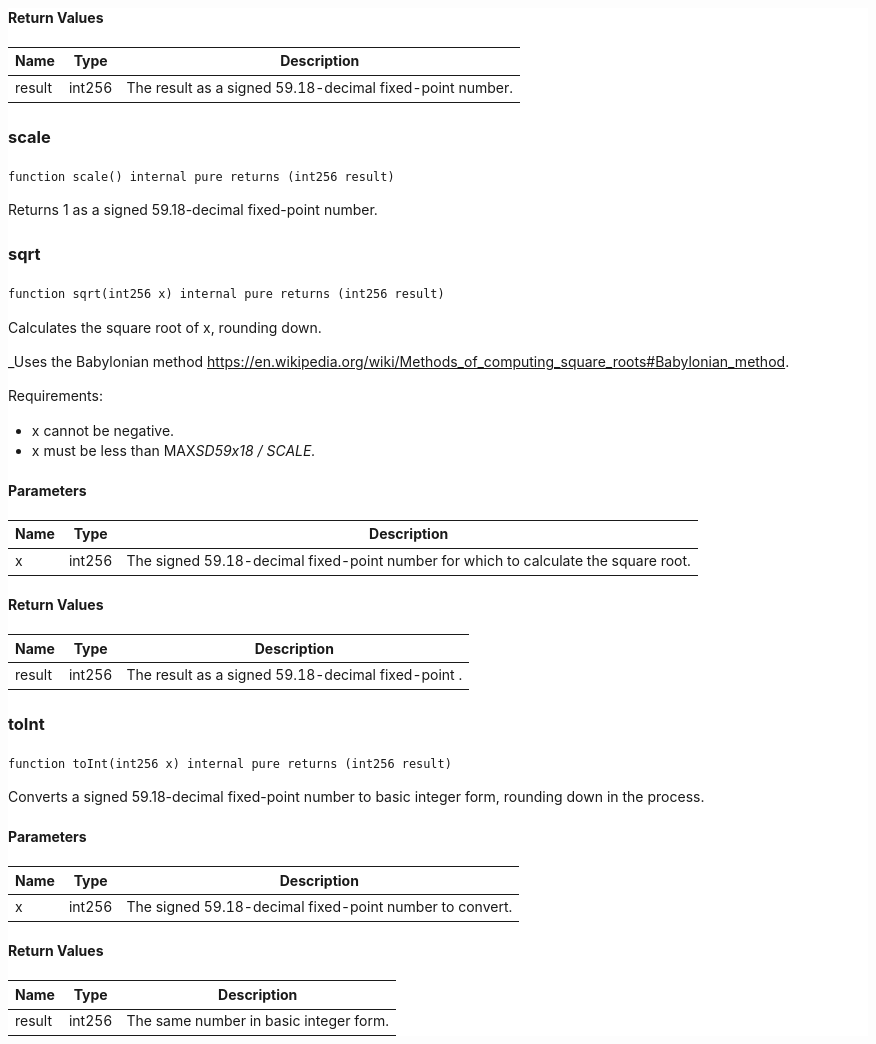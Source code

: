 #### Return Values

| Name   | Type   | Description                                              |
| ------ | ------ | -------------------------------------------------------- |
| result | int256 | The result as a signed 59.18-decimal fixed-point number. |

### scale

```solidity
function scale() internal pure returns (int256 result)
```

Returns 1 as a signed 59.18-decimal fixed-point number.

### sqrt

```solidity
function sqrt(int256 x) internal pure returns (int256 result)
```

Calculates the square root of x, rounding down.

\_Uses the Babylonian method https://en.wikipedia.org/wiki/Methods_of_computing_square_roots#Babylonian_method.

Requirements:

-   x cannot be negative.
-   x must be less than MAX*SD59x18 / SCALE.*

#### Parameters

| Name | Type   | Description                                                                         |
| ---- | ------ | ----------------------------------------------------------------------------------- |
| x    | int256 | The signed 59.18-decimal fixed-point number for which to calculate the square root. |

#### Return Values

| Name   | Type   | Description                                        |
| ------ | ------ | -------------------------------------------------- |
| result | int256 | The result as a signed 59.18-decimal fixed-point . |

### toInt

```solidity
function toInt(int256 x) internal pure returns (int256 result)
```

Converts a signed 59.18-decimal fixed-point number to basic integer form, rounding down in the process.

#### Parameters

| Name | Type   | Description                                             |
| ---- | ------ | ------------------------------------------------------- |
| x    | int256 | The signed 59.18-decimal fixed-point number to convert. |

#### Return Values

| Name   | Type   | Description                            |
| ------ | ------ | -------------------------------------- |
| result | int256 | The same number in basic integer form. |
